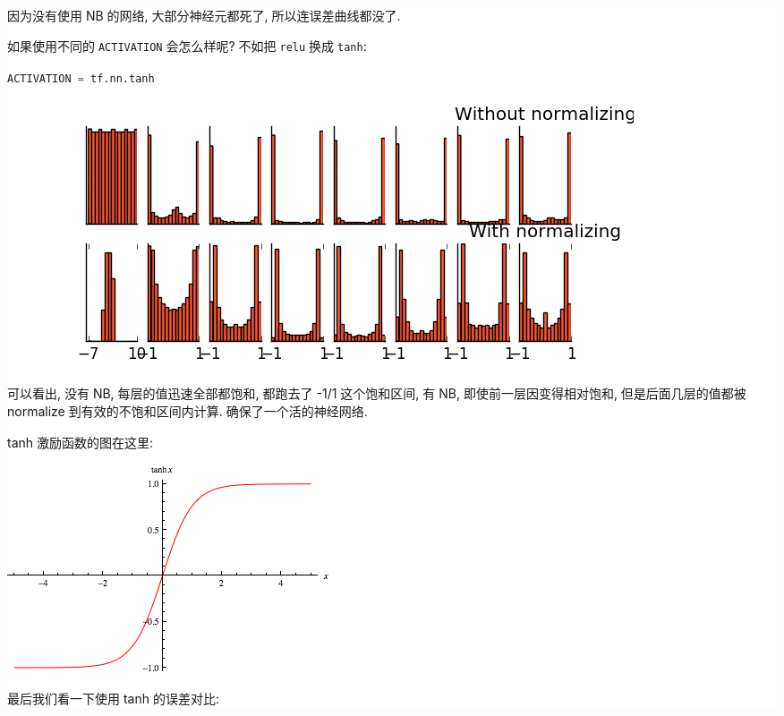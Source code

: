 因为没有使用 NB 的网络, 大部分神经元都死了, 所以连误差曲线都没了.

如果使用不同的 `ACTIVATION` 会怎么样呢? 不如把 `relu` 换成 `tanh`:

```python
ACTIVATION = tf.nn.tanh
```

<img class="course-image" src="/static/results/tensorflow/5_13_06.gif" alt="{{ page.title }}{% increment image-count %}">

可以看出, 没有 NB, 每层的值迅速全部都饱和, 都跑去了 -1/1 这个饱和区间, 
有 NB, 即使前一层因变得相对饱和, 
但是后面几层的值都被 normalize 到有效的不饱和区间内计算. 确保了一个活的神经网络.

tanh 激励函数的图在这里:

<img class="course-image" src="/static/results/tensorflow/5_13_07.gif" alt="{{ page.title }}{% increment image-count %}">

最后我们看一下使用 tanh 的误差对比:

